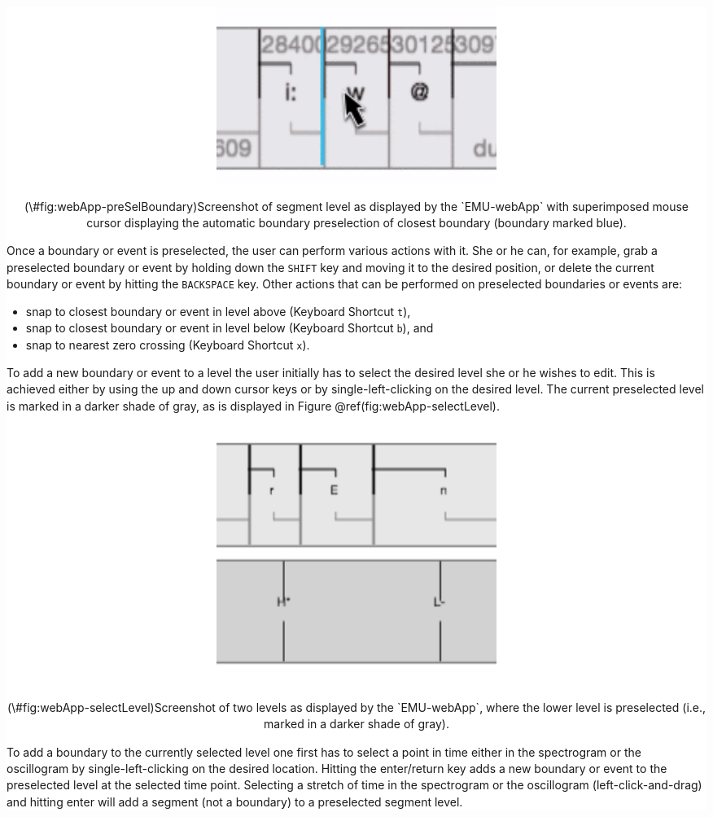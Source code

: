 <div class="figure" style="text-align: center">
<img src="pics/preSelBoundary.png" alt="Screenshot of segment level as displayed by the `EMU-webApp` with superimposed mouse cursor displaying the automatic boundary preselection of closest boundary (boundary marked blue)." width="40%" />
<p class="caption">(\#fig:webApp-preSelBoundary)Screenshot of segment level as displayed by the `EMU-webApp` with superimposed mouse cursor displaying the automatic boundary preselection of closest boundary (boundary marked blue).</p>
</div>

Once a boundary or event is preselected, the user can perform various actions with it. She or he can, for example, grab a preselected boundary or event by holding down the `SHIFT` key and moving it to the desired position, or delete the current boundary or event by hitting the `BACKSPACE` key. Other actions that can be performed on preselected boundaries or events are:

- snap to closest boundary or event in level above (Keyboard Shortcut `t`),
- snap to closest boundary or event in level below (Keyboard Shortcut `b`), and
- snap to nearest zero crossing (Keyboard Shortcut `x`).

To add a new boundary or event to a level the user initially has to select the desired level she or he wishes to edit. This is achieved either by using the up and down cursor keys or by single-left-clicking on the desired level. The current preselected level is marked in a darker shade of gray, as is displayed in Figure \@ref(fig:webApp-selectLevel).

<div class="figure" style="text-align: center">
<img src="pics/selectLevel.png" alt="Screenshot of two levels as displayed by the `EMU-webApp`, where the lower level is preselected (i.e., marked in a darker shade of gray)." width="40%" />
<p class="caption">(\#fig:webApp-selectLevel)Screenshot of two levels as displayed by the `EMU-webApp`, where the lower level is preselected (i.e., marked in a darker shade of gray).</p>
</div>


To add a boundary to the currently selected level one first has to select a point in time either in the spectrogram or the oscillogram by single-left-clicking on the desired location. Hitting the enter/return key adds a new boundary or event to the preselected level at the selected time point. Selecting a stretch of time in the spectrogram or the oscillogram (left-click-and-drag) and hitting enter will add a segment (not a boundary) to a preselected segment level.
